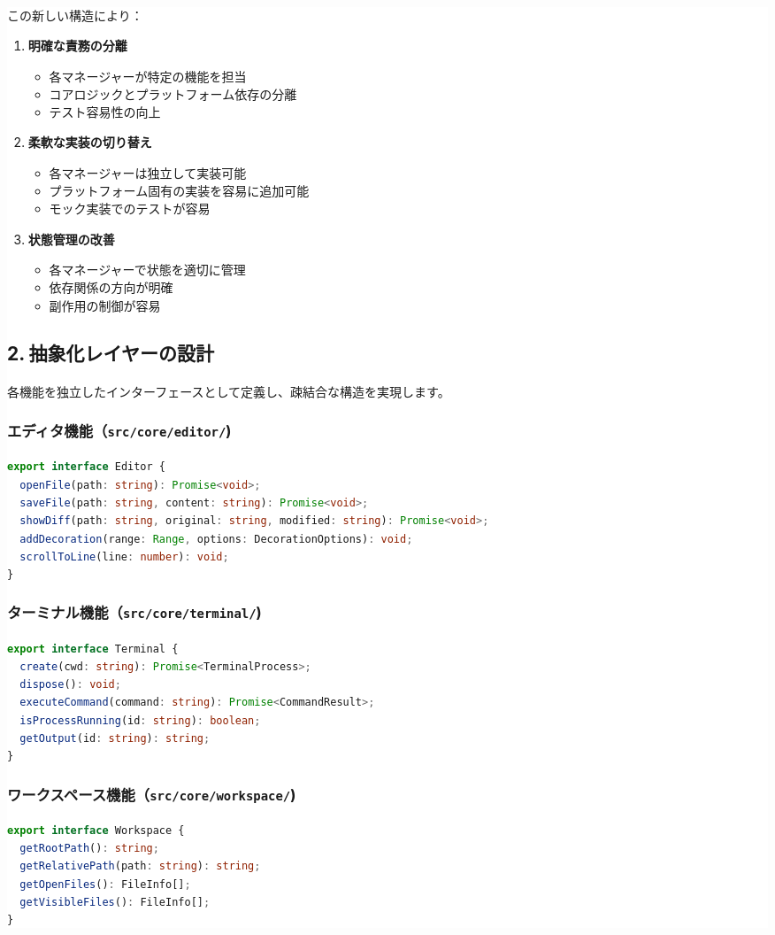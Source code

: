 この新しい構造により：

1. **明確な責務の分離**
   - 各マネージャーが特定の機能を担当
   - コアロジックとプラットフォーム依存の分離
   - テスト容易性の向上

2. **柔軟な実装の切り替え**
   - 各マネージャーは独立して実装可能
   - プラットフォーム固有の実装を容易に追加可能
   - モック実装でのテストが容易

3. **状態管理の改善**
   - 各マネージャーで状態を適切に管理
   - 依存関係の方向が明確
   - 副作用の制御が容易

## 2. 抽象化レイヤーの設計

各機能を独立したインターフェースとして定義し、疎結合な構造を実現します。

### エディタ機能（`src/core/editor/`)
```typescript
export interface Editor {
  openFile(path: string): Promise<void>;
  saveFile(path: string, content: string): Promise<void>;
  showDiff(path: string, original: string, modified: string): Promise<void>;
  addDecoration(range: Range, options: DecorationOptions): void;
  scrollToLine(line: number): void;
}
```

### ターミナル機能（`src/core/terminal/`)
```typescript
export interface Terminal {
  create(cwd: string): Promise<TerminalProcess>;
  dispose(): void;
  executeCommand(command: string): Promise<CommandResult>;
  isProcessRunning(id: string): boolean;
  getOutput(id: string): string;
}
```

### ワークスペース機能（`src/core/workspace/`)
```typescript
export interface Workspace {
  getRootPath(): string;
  getRelativePath(path: string): string;
  getOpenFiles(): FileInfo[];
  getVisibleFiles(): FileInfo[];
}
```
